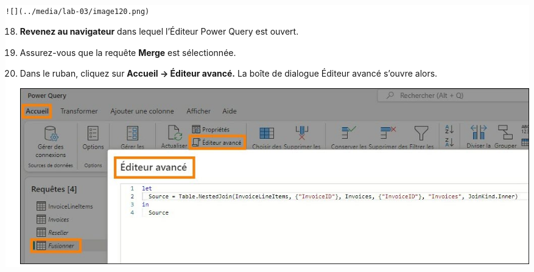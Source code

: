     ![](../media/lab-03/image120.png)

18. **Revenez au navigateur** dans lequel l’Éditeur Power Query est ouvert.

19. Assurez-vous que la requête **Merge** est sélectionnée.

20. Dans le ruban, cliquez sur **Accueil -> Éditeur avancé.** La boîte de dialogue Éditeur avancé s’ouvre alors.

    ![](../media/lab-03/image123.jpg)
